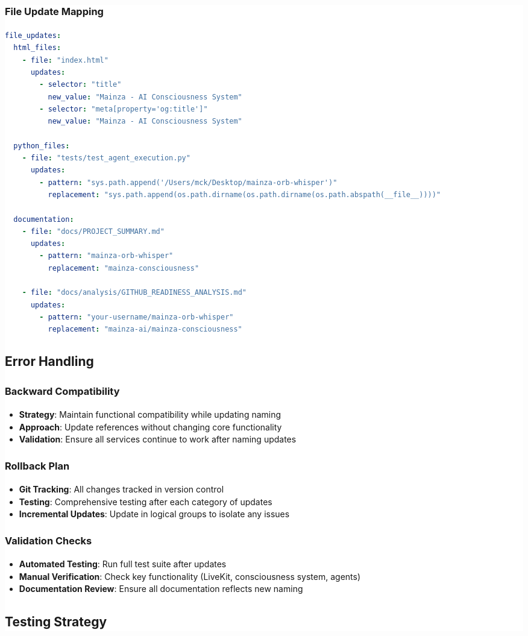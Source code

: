 ### File Update Mapping

```yaml
file_updates:
  html_files:
    - file: "index.html"
      updates:
        - selector: "title"
          new_value: "Mainza - AI Consciousness System"
        - selector: "meta[property='og:title']"
          new_value: "Mainza - AI Consciousness System"
  
  python_files:
    - file: "tests/test_agent_execution.py"
      updates:
        - pattern: "sys.path.append('/Users/mck/Desktop/mainza-orb-whisper')"
          replacement: "sys.path.append(os.path.dirname(os.path.dirname(os.path.abspath(__file__))))"
  
  documentation:
    - file: "docs/PROJECT_SUMMARY.md"
      updates:
        - pattern: "mainza-orb-whisper"
          replacement: "mainza-consciousness"
    
    - file: "docs/analysis/GITHUB_READINESS_ANALYSIS.md"
      updates:
        - pattern: "your-username/mainza-orb-whisper"
          replacement: "mainza-ai/mainza-consciousness"
```

## Error Handling

### Backward Compatibility
- **Strategy**: Maintain functional compatibility while updating naming
- **Approach**: Update references without changing core functionality
- **Validation**: Ensure all services continue to work after naming updates

### Rollback Plan
- **Git Tracking**: All changes tracked in version control
- **Testing**: Comprehensive testing after each category of updates
- **Incremental Updates**: Update in logical groups to isolate any issues

### Validation Checks
- **Automated Testing**: Run full test suite after updates
- **Manual Verification**: Check key functionality (LiveKit, consciousness system, agents)
- **Documentation Review**: Ensure all documentation reflects new naming

## Testing Strategy
